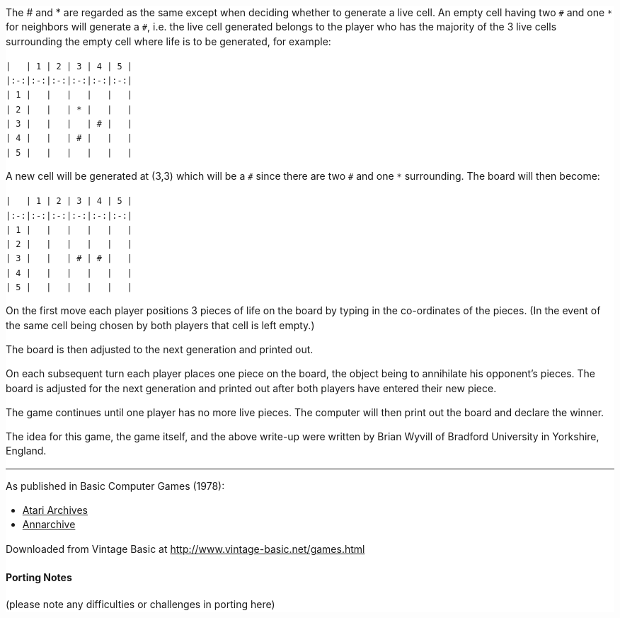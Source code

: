 The # and * are regarded as the same except when deciding whether to generate a live cell. An empty cell having two `#` and one `*` for neighbors will generate a `#`, i.e. the live cell generated belongs to the player who has the majority of the 3 live cells surrounding the empty cell where life is to be generated, for example:

```
|   | 1 | 2 | 3 | 4 | 5 |
|:-:|:-:|:-:|:-:|:-:|:-:|
| 1 |   |   |   |   |   |
| 2 |   |   | * |   |   |
| 3 |   |   |   | # |   |
| 4 |   |   | # |   |   |
| 5 |   |   |   |   |   |
```

A new cell will be generated at (3,3) which will be a `#` since there are two `#` and one `*` surrounding. The board will then become:
```
|   | 1 | 2 | 3 | 4 | 5 |
|:-:|:-:|:-:|:-:|:-:|:-:|
| 1 |   |   |   |   |   |
| 2 |   |   |   |   |   |
| 3 |   |   | # | # |   |
| 4 |   |   |   |   |   |
| 5 |   |   |   |   |   |
```
On the first move each player positions 3 pieces of life on the board by typing in the co-ordinates of the pieces. (In the event of the same cell being chosen by both players that cell is left empty.)

The board is then adjusted to the next generation and printed out.

On each subsequent turn each player places one piece on the board, the object being to annihilate his opponent’s pieces. The board is adjusted for the next generation and printed out after both players have entered their new piece.

The game continues until one player has no more live pieces. The computer will then print out the board and declare the winner.

The idea for this game, the game itself, and the above write-up were written by Brian Wyvill of Bradford University in Yorkshire, England.

---

As published in Basic Computer Games (1978):
- [Atari Archives](https://www.atariarchives.org/basicgames/showpage.php?page=102)
- [Annarchive](https://annarchive.com/files/Basic_Computer_Games_Microcomputer_Edition.pdf#page=117)

Downloaded from Vintage Basic at
http://www.vintage-basic.net/games.html


#### Porting Notes

(please note any difficulties or challenges in porting here)

